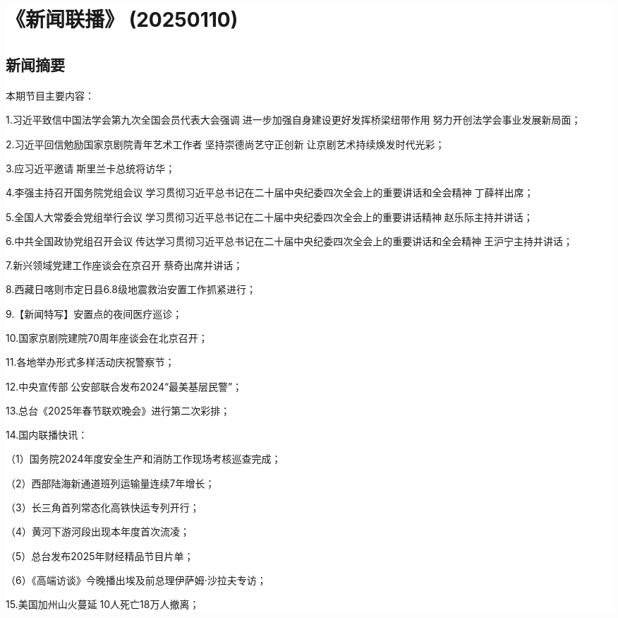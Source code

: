 # 《新闻联播》 (20250110)

## 新闻摘要

本期节目主要内容：


1.习近平致信中国法学会第九次全国会员代表大会强调 进一步加强自身建设更好发挥桥梁纽带作用 努力开创法学会事业发展新局面；


2.习近平回信勉励国家京剧院青年艺术工作者 坚持崇德尚艺守正创新 让京剧艺术持续焕发时代光彩；


3.应习近平邀请 斯里兰卡总统将访华；


4.李强主持召开国务院党组会议 学习贯彻习近平总书记在二十届中央纪委四次全会上的重要讲话和全会精神 丁薛祥出席；


5.全国人大常委会党组举行会议 学习贯彻习近平总书记在二十届中央纪委四次全会上的重要讲话精神 赵乐际主持并讲话；


6.中共全国政协党组召开会议 传达学习贯彻习近平总书记在二十届中央纪委四次全会上的重要讲话和全会精神 王沪宁主持并讲话；


7.新兴领域党建工作座谈会在京召开 蔡奇出席并讲话；


8.西藏日喀则市定日县6.8级地震救治安置工作抓紧进行；


9.【新闻特写】安置点的夜间医疗巡诊；


10.国家京剧院建院70周年座谈会在北京召开；


11.各地举办形式多样活动庆祝警察节；


12.中央宣传部 公安部联合发布2024“最美基层民警”；


13.总台《2025年春节联欢晚会》进行第二次彩排；


14.国内联播快讯：


（1）国务院2024年度安全生产和消防工作现场考核巡查完成；


（2）西部陆海新通道班列运输量连续7年增长；


（3）长三角首列常态化高铁快运专列开行；


（4）黄河下游河段出现本年度首次流凌；


（5）总台发布2025年财经精品节目片单；


（6）《高端访谈》今晚播出埃及前总理伊萨姆·沙拉夫专访；


15.美国加州山火蔓延 10人死亡18万人撤离；
